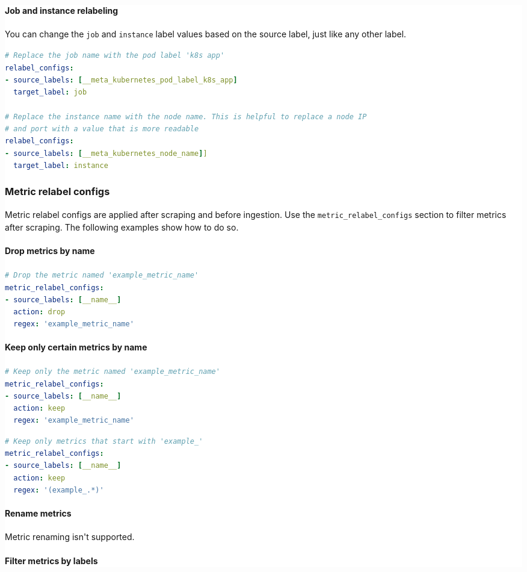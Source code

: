 #### Job and instance relabeling

You can change the `job` and `instance` label values based on the source label, just like any other label.

```yaml
# Replace the job name with the pod label 'k8s app'
relabel_configs:
- source_labels: [__meta_kubernetes_pod_label_k8s_app]
  target_label: job

# Replace the instance name with the node name. This is helpful to replace a node IP
# and port with a value that is more readable
relabel_configs:
- source_labels: [__meta_kubernetes_node_name]]
  target_label: instance
```

### Metric relabel configs

Metric relabel configs are applied after scraping and before ingestion. Use the `metric_relabel_configs` section to filter metrics after scraping. The following examples show how to do so.

#### Drop metrics by name

```yaml
# Drop the metric named 'example_metric_name'
metric_relabel_configs:
- source_labels: [__name__]
  action: drop
  regex: 'example_metric_name'
```

#### Keep only certain metrics by name

```yaml
# Keep only the metric named 'example_metric_name'
metric_relabel_configs:
- source_labels: [__name__]
  action: keep
  regex: 'example_metric_name'
```

```yaml
# Keep only metrics that start with 'example_'
metric_relabel_configs:
- source_labels: [__name__]
  action: keep
  regex: '(example_.*)'
```

#### Rename metrics
Metric renaming isn't supported.

#### Filter metrics by labels
